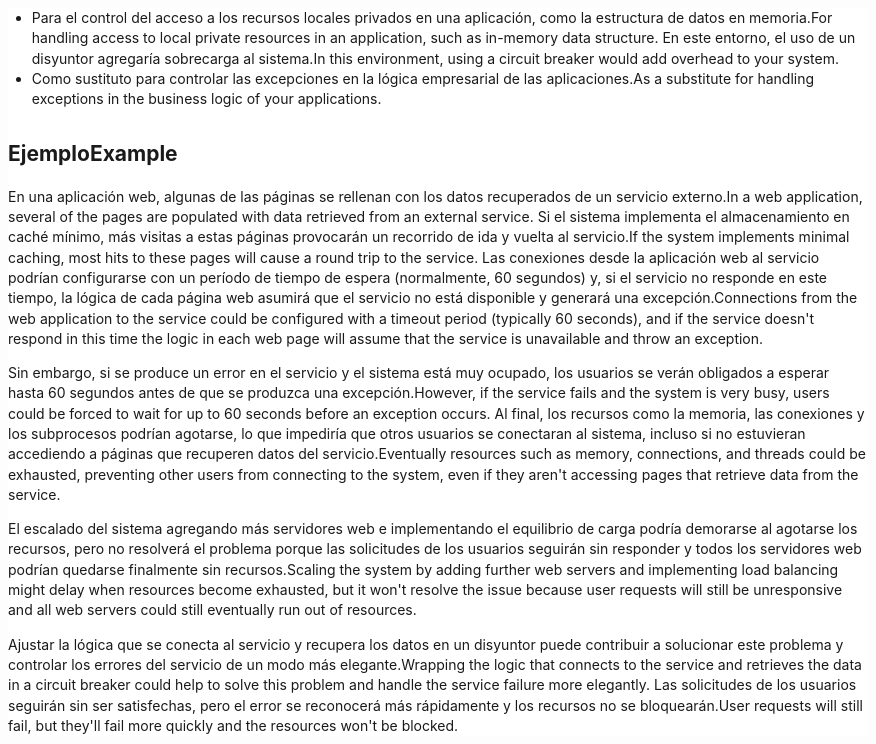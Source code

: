 - <span data-ttu-id="944a8-205">Para el control del acceso a los recursos locales privados en una aplicación, como la estructura de datos en memoria.</span><span class="sxs-lookup"><span data-stu-id="944a8-205">For handling access to local private resources in an application, such as in-memory data structure.</span></span> <span data-ttu-id="944a8-206">En este entorno, el uso de un disyuntor agregaría sobrecarga al sistema.</span><span class="sxs-lookup"><span data-stu-id="944a8-206">In this environment, using a circuit breaker would add overhead to your system.</span></span>
- <span data-ttu-id="944a8-207">Como sustituto para controlar las excepciones en la lógica empresarial de las aplicaciones.</span><span class="sxs-lookup"><span data-stu-id="944a8-207">As a substitute for handling exceptions in the business logic of your applications.</span></span>

## <a name="example"></a><span data-ttu-id="944a8-208">Ejemplo</span><span class="sxs-lookup"><span data-stu-id="944a8-208">Example</span></span>

<span data-ttu-id="944a8-209">En una aplicación web, algunas de las páginas se rellenan con los datos recuperados de un servicio externo.</span><span class="sxs-lookup"><span data-stu-id="944a8-209">In a web application, several of the pages are populated with data retrieved from an external service.</span></span> <span data-ttu-id="944a8-210">Si el sistema implementa el almacenamiento en caché mínimo, más visitas a estas páginas provocarán un recorrido de ida y vuelta al servicio.</span><span class="sxs-lookup"><span data-stu-id="944a8-210">If the system implements minimal caching, most hits to these pages will cause a round trip to the service.</span></span> <span data-ttu-id="944a8-211">Las conexiones desde la aplicación web al servicio podrían configurarse con un período de tiempo de espera (normalmente, 60 segundos) y, si el servicio no responde en este tiempo, la lógica de cada página web asumirá que el servicio no está disponible y generará una excepción.</span><span class="sxs-lookup"><span data-stu-id="944a8-211">Connections from the web application to the service could be configured with a timeout period (typically 60 seconds), and if the service doesn't respond in this time the logic in each web page will assume that the service is unavailable and throw an exception.</span></span>

<span data-ttu-id="944a8-212">Sin embargo, si se produce un error en el servicio y el sistema está muy ocupado, los usuarios se verán obligados a esperar hasta 60 segundos antes de que se produzca una excepción.</span><span class="sxs-lookup"><span data-stu-id="944a8-212">However, if the service fails and the system is very busy, users could be forced to wait for up to 60 seconds before an exception occurs.</span></span> <span data-ttu-id="944a8-213">Al final, los recursos como la memoria, las conexiones y los subprocesos podrían agotarse, lo que impediría que otros usuarios se conectaran al sistema, incluso si no estuvieran accediendo a páginas que recuperen datos del servicio.</span><span class="sxs-lookup"><span data-stu-id="944a8-213">Eventually resources such as memory, connections, and threads could be exhausted, preventing other users from connecting to the system, even if they aren't accessing pages that retrieve data from the service.</span></span>

<span data-ttu-id="944a8-214">El escalado del sistema agregando más servidores web e implementando el equilibrio de carga podría demorarse al agotarse los recursos, pero no resolverá el problema porque las solicitudes de los usuarios seguirán sin responder y todos los servidores web podrían quedarse finalmente sin recursos.</span><span class="sxs-lookup"><span data-stu-id="944a8-214">Scaling the system by adding further web servers and implementing load balancing might delay when resources become exhausted, but it won't resolve the issue because user requests will still be unresponsive and all web servers could still eventually run out of resources.</span></span>

<span data-ttu-id="944a8-215">Ajustar la lógica que se conecta al servicio y recupera los datos en un disyuntor puede contribuir a solucionar este problema y controlar los errores del servicio de un modo más elegante.</span><span class="sxs-lookup"><span data-stu-id="944a8-215">Wrapping the logic that connects to the service and retrieves the data in a circuit breaker could help to solve this problem and handle the service failure more elegantly.</span></span> <span data-ttu-id="944a8-216">Las solicitudes de los usuarios seguirán sin ser satisfechas, pero el error se reconocerá más rápidamente y los recursos no se bloquearán.</span><span class="sxs-lookup"><span data-stu-id="944a8-216">User requests will still fail, but they'll fail more quickly and the resources won't be blocked.</span></span>
